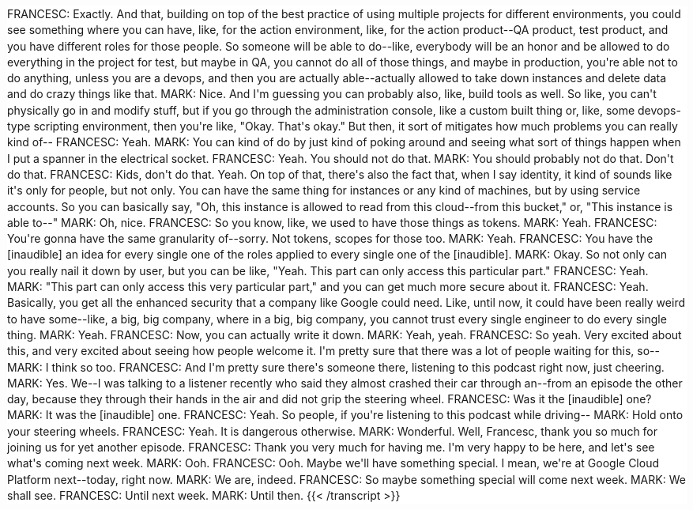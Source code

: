 FRANCESC: Exactly. And that, building on top of the best practice of using multiple projects for different environments, you could see something where you can have, like, for the action environment, like, for the action product--QA product, test product, and you have different roles for those people. So someone will be able to do--like, everybody will be an honor and be allowed to do everything in the project for test, but maybe in QA, you cannot do all of those things, and maybe in production, you're able not to do anything, unless you are a devops, and then you are actually able--actually allowed to take down instances and delete data and do crazy things like that.
MARK: Nice. And I'm guessing you can probably also, like, build tools as well. So like, you can't physically go in and modify stuff, but if you go through the administration console, like a custom built thing or, like, some devops-type scripting environment, then you're like, "Okay. That's okay." But then, it sort of mitigates how much problems you can really kind of--
FRANCESC: Yeah.
MARK: You can kind of do by just kind of poking around and seeing what sort of things happen when I put a spanner in the electrical socket.
FRANCESC: Yeah. You should not do that.
MARK: You should probably not do that. Don't do that.
FRANCESC: Kids, don't do that. Yeah. On top of that, there's also the fact that, when I say identity, it kind of sounds like it's only for people, but not only. You can have the same thing for instances or any kind of machines, but by using service accounts. So you can basically say, "Oh, this instance is allowed to read from this cloud--from this bucket," or, "This instance is able to--"
MARK: Oh, nice.
FRANCESC: So you know, like, we used to have those things as tokens. 
MARK: Yeah.
FRANCESC: You're gonna have the same granularity of--sorry. Not tokens, scopes for those too.
MARK: Yeah.
FRANCESC: You have the [inaudible] an idea for every single one of the roles applied to every single one of the [inaudible].
MARK: Okay. So not only can you really nail it down by user, but you can be like, "Yeah. This part can only access this particular part."
FRANCESC: Yeah.
MARK: "This part can only access this very particular part," and you can get much more secure about it.
FRANCESC: Yeah. Basically, you get all the enhanced security that a company like Google could need. Like, until now, it could have been really weird to have some--like, a big, big company, where in a big, big company, you cannot trust every single engineer to do every single thing.
MARK: Yeah.
FRANCESC: Now, you can actually write it down.
MARK: Yeah, yeah.
FRANCESC: So yeah. Very excited about this, and very excited about seeing how people welcome it. I'm pretty sure that there was a lot of people waiting for this, so--
MARK: I think so too.
FRANCESC: And I'm pretty sure there's someone there, listening to this podcast right now, just cheering.
MARK: Yes. We--I was talking to a listener recently who said they almost crashed their car through an--from an episode the other day, because they through their hands in the air and did not grip the steering wheel.
FRANCESC: Was it the [inaudible] one?
MARK: It was the [inaudible] one.
FRANCESC: Yeah. So people, if you're listening to this podcast while driving--
MARK: Hold onto your steering wheels.
FRANCESC: Yeah. It is dangerous otherwise.
MARK: Wonderful. Well, Francesc, thank you so much for joining us for yet another episode.
FRANCESC: Thank you very much for having me. I'm very happy to be here, and let's see what's coming next week.
MARK: Ooh.
FRANCESC: Ooh. Maybe we'll have something special. I mean, we're at Google Cloud Platform next--today, right now.
MARK: We are, indeed.
FRANCESC: So maybe something special will come next week.
MARK: We shall see.
FRANCESC: Until next week.
MARK: Until then.
{{< /transcript >}}